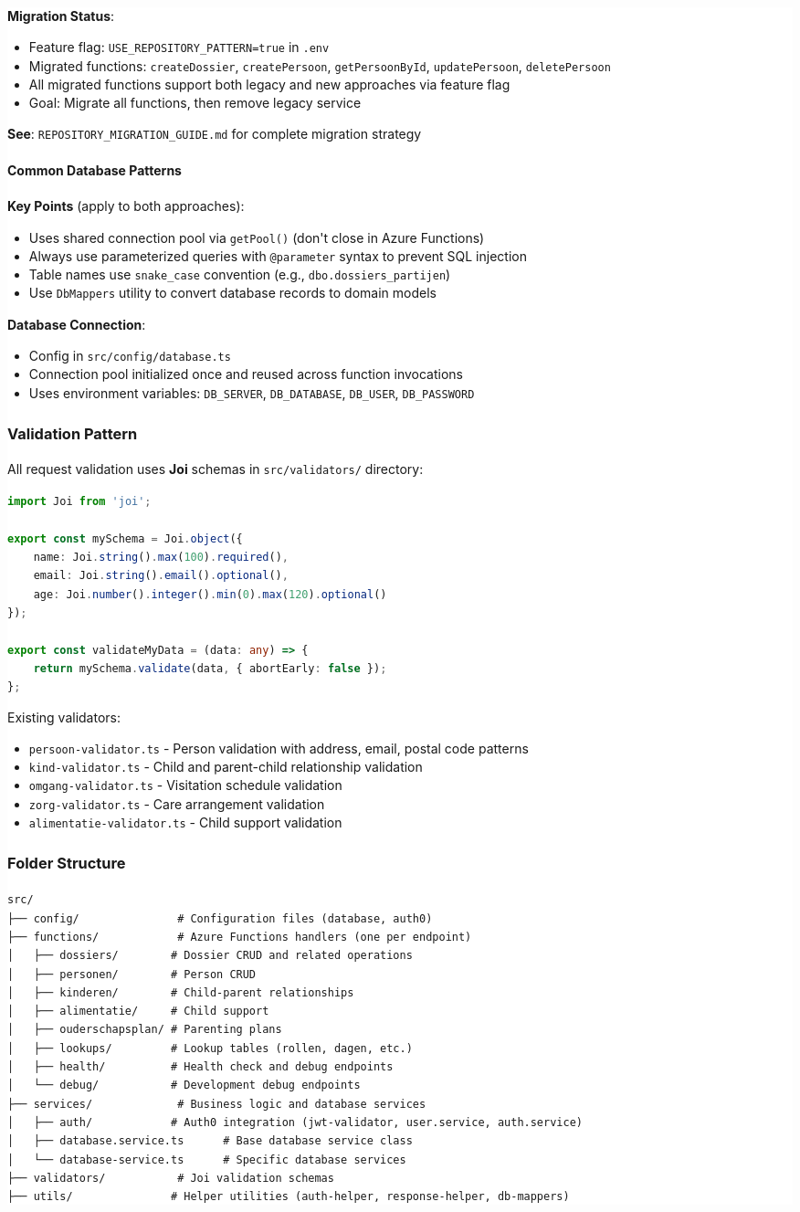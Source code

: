 **Migration Status**:
- Feature flag: `USE_REPOSITORY_PATTERN=true` in `.env`
- Migrated functions: `createDossier`, `createPersoon`, `getPersoonById`, `updatePersoon`, `deletePersoon`
- All migrated functions support both legacy and new approaches via feature flag
- Goal: Migrate all functions, then remove legacy service

**See**: `REPOSITORY_MIGRATION_GUIDE.md` for complete migration strategy

#### Common Database Patterns

**Key Points** (apply to both approaches):
- Uses shared connection pool via `getPool()` (don't close in Azure Functions)
- Always use parameterized queries with `@parameter` syntax to prevent SQL injection
- Table names use `snake_case` convention (e.g., `dbo.dossiers_partijen`)
- Use `DbMappers` utility to convert database records to domain models

**Database Connection**:
- Config in `src/config/database.ts`
- Connection pool initialized once and reused across function invocations
- Uses environment variables: `DB_SERVER`, `DB_DATABASE`, `DB_USER`, `DB_PASSWORD`

### Validation Pattern

All request validation uses **Joi** schemas in `src/validators/` directory:

```typescript
import Joi from 'joi';

export const mySchema = Joi.object({
    name: Joi.string().max(100).required(),
    email: Joi.string().email().optional(),
    age: Joi.number().integer().min(0).max(120).optional()
});

export const validateMyData = (data: any) => {
    return mySchema.validate(data, { abortEarly: false });
};
```

Existing validators:
- `persoon-validator.ts` - Person validation with address, email, postal code patterns
- `kind-validator.ts` - Child and parent-child relationship validation
- `omgang-validator.ts` - Visitation schedule validation
- `zorg-validator.ts` - Care arrangement validation
- `alimentatie-validator.ts` - Child support validation

### Folder Structure

```
src/
├── config/               # Configuration files (database, auth0)
├── functions/            # Azure Functions handlers (one per endpoint)
│   ├── dossiers/        # Dossier CRUD and related operations
│   ├── personen/        # Person CRUD
│   ├── kinderen/        # Child-parent relationships
│   ├── alimentatie/     # Child support
│   ├── ouderschapsplan/ # Parenting plans
│   ├── lookups/         # Lookup tables (rollen, dagen, etc.)
│   ├── health/          # Health check and debug endpoints
│   └── debug/           # Development debug endpoints
├── services/             # Business logic and database services
│   ├── auth/            # Auth0 integration (jwt-validator, user.service, auth.service)
│   ├── database.service.ts      # Base database service class
│   └── database-service.ts      # Specific database services
├── validators/           # Joi validation schemas
├── utils/               # Helper utilities (auth-helper, response-helper, db-mappers)
```